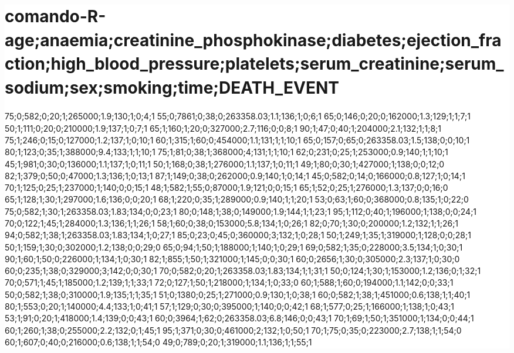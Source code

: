 # comando-R-age;anaemia;creatinine_phosphokinase;diabetes;ejection_fraction;high_blood_pressure;platelets;serum_creatinine;serum_sodium;sex;smoking;time;DEATH_EVENT
75;0;582;0;20;1;265000;1.9;130;1;0;4;1
55;0;7861;0;38;0;263358.03;1.1;136;1;0;6;1
65;0;146;0;20;0;162000;1.3;129;1;1;7;1
50;1;111;0;20;0;210000;1.9;137;1;0;7;1
65;1;160;1;20;0;327000;2.7;116;0;0;8;1
90;1;47;0;40;1;204000;2.1;132;1;1;8;1
75;1;246;0;15;0;127000;1.2;137;1;0;10;1
60;1;315;1;60;0;454000;1.1;131;1;1;10;1
65;0;157;0;65;0;263358.03;1.5;138;0;0;10;1
80;1;123;0;35;1;388000;9.4;133;1;1;10;1
75;1;81;0;38;1;368000;4;131;1;1;10;1
62;0;231;0;25;1;253000;0.9;140;1;1;10;1
45;1;981;0;30;0;136000;1.1;137;1;0;11;1
50;1;168;0;38;1;276000;1.1;137;1;0;11;1
49;1;80;0;30;1;427000;1;138;0;0;12;0
82;1;379;0;50;0;47000;1.3;136;1;0;13;1
87;1;149;0;38;0;262000;0.9;140;1;0;14;1
45;0;582;0;14;0;166000;0.8;127;1;0;14;1
70;1;125;0;25;1;237000;1;140;0;0;15;1
48;1;582;1;55;0;87000;1.9;121;0;0;15;1
65;1;52;0;25;1;276000;1.3;137;0;0;16;0
65;1;128;1;30;1;297000;1.6;136;0;0;20;1
68;1;220;0;35;1;289000;0.9;140;1;1;20;1
53;0;63;1;60;0;368000;0.8;135;1;0;22;0
75;0;582;1;30;1;263358.03;1.83;134;0;0;23;1
80;0;148;1;38;0;149000;1.9;144;1;1;23;1
95;1;112;0;40;1;196000;1;138;0;0;24;1
70;0;122;1;45;1;284000;1.3;136;1;1;26;1
58;1;60;0;38;0;153000;5.8;134;1;0;26;1
82;0;70;1;30;0;200000;1.2;132;1;1;26;1
94;0;582;1;38;1;263358.03;1.83;134;1;0;27;1
85;0;23;0;45;0;360000;3;132;1;0;28;1
50;1;249;1;35;1;319000;1;128;0;0;28;1
50;1;159;1;30;0;302000;1.2;138;0;0;29;0
65;0;94;1;50;1;188000;1;140;1;0;29;1
69;0;582;1;35;0;228000;3.5;134;1;0;30;1
90;1;60;1;50;0;226000;1;134;1;0;30;1
82;1;855;1;50;1;321000;1;145;0;0;30;1
60;0;2656;1;30;0;305000;2.3;137;1;0;30;0
60;0;235;1;38;0;329000;3;142;0;0;30;1
70;0;582;0;20;1;263358.03;1.83;134;1;1;31;1
50;0;124;1;30;1;153000;1.2;136;0;1;32;1
70;0;571;1;45;1;185000;1.2;139;1;1;33;1
72;0;127;1;50;1;218000;1;134;1;0;33;0
60;1;588;1;60;0;194000;1.1;142;0;0;33;1
50;0;582;1;38;0;310000;1.9;135;1;1;35;1
51;0;1380;0;25;1;271000;0.9;130;1;0;38;1
60;0;582;1;38;1;451000;0.6;138;1;1;40;1
80;1;553;0;20;1;140000;4.4;133;1;0;41;1
57;1;129;0;30;0;395000;1;140;0;0;42;1
68;1;577;0;25;1;166000;1;138;1;0;43;1
53;1;91;0;20;1;418000;1.4;139;0;0;43;1
60;0;3964;1;62;0;263358.03;6.8;146;0;0;43;1
70;1;69;1;50;1;351000;1;134;0;0;44;1
60;1;260;1;38;0;255000;2.2;132;0;1;45;1
95;1;371;0;30;0;461000;2;132;1;0;50;1
70;1;75;0;35;0;223000;2.7;138;1;1;54;0
60;1;607;0;40;0;216000;0.6;138;1;1;54;0
49;0;789;0;20;1;319000;1.1;136;1;1;55;1